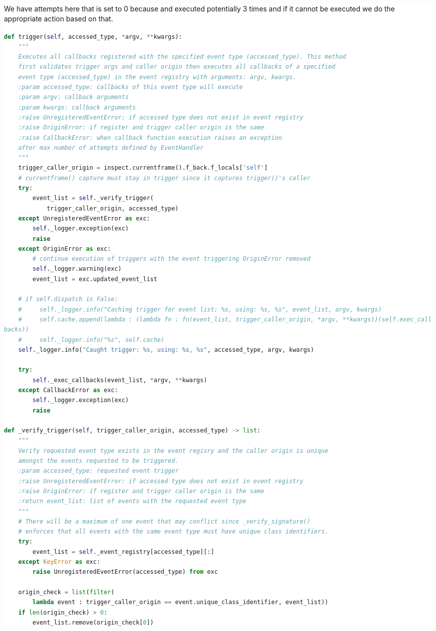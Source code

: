 We have attempts here that is set to 0 because and executed potentially 3 times and if it cannot be executed we do the appropriate action based on that.

```python
def trigger(self, accessed_type, *argv, **kwargs):
    """
    Executes all callbacks registered with the specified event type (accessed_type). This method 
    first validates trigger args and caller origin then executes all callbacks of a specified
    event type (accessed_type) in the event registry with arguments: argv, kwargs.
    :param accessed_type: callbacks of this event type will execute
    :param argv: callback arguments
    :param kwargs: callback arguments
    :raise UnregisteredEventError: if accessed type does not exist in event registry
    :raise OriginError: if register and trigger caller origin is the same
    :raise CallbackError: when callback function execution raises an exception 
    after max number of attempts defined by EventHandler
    """
    trigger_caller_origin = inspect.currentframe().f_back.f_locals['self']
    # currentframe() capture must stay in trigger since it captures trigger()'s caller
    try:
        event_list = self._verify_trigger(
            trigger_caller_origin, accessed_type)
    except UnregisteredEventError as exc:
        self._logger.exception(exc)
        raise
    except OriginError as exc:
        # continue execution of triggers with the event triggering OriginError removed
        self._logger.warning(exc)
        event_list = exc.updated_event_list
    
    # if self.dispatch is False:
    #     self._logger.info("Caching trigger for event list: %s, using: %s, %s", event_list, argv, kwargs)
    #     self.cache.append(lambda : (lambda fn : fn(event_list, trigger_caller_origin, *argv, **kwargs))(self.exec_callbacks))
    #     self._logger.info("%s", self.cache)
    self._logger.info("Caught trigger: %s, using: %s, %s", accessed_type, argv, kwargs)
    
    try:
        self._exec_callbacks(event_list, *argv, **kwargs)
    except CallbackError as exc:
        self._logger.exception(exc)
        raise

def _verify_trigger(self, trigger_caller_origin, accessed_type) -> list:
    """
    Verify requested event type exists in the event regisry and the caller origin is unique
    amongst the events requested to be triggered.
    :param accessed_type: requested event trigger
    :raise UnregisteredEventError: if accessed type does not exist in event registry
    :raise OriginError: if register and trigger caller origin is the same
    :return event_list: list of events with the requested event type
    """
    # There will be a maximum of one event that may conflict since _verify_signature()
    # enforces that all events with the same event type must have unique class identifiers.
    try:
        event_list = self._event_registry[accessed_type][:]
    except KeyError as exc:
        raise UnregisteredEventError(accessed_type) from exc
    
    origin_check = list(filter(
        lambda event : trigger_caller_origin == event.unique_class_identifier, event_list))
    if len(origin_check) > 0:
        event_list.remove(origin_check[0])
```